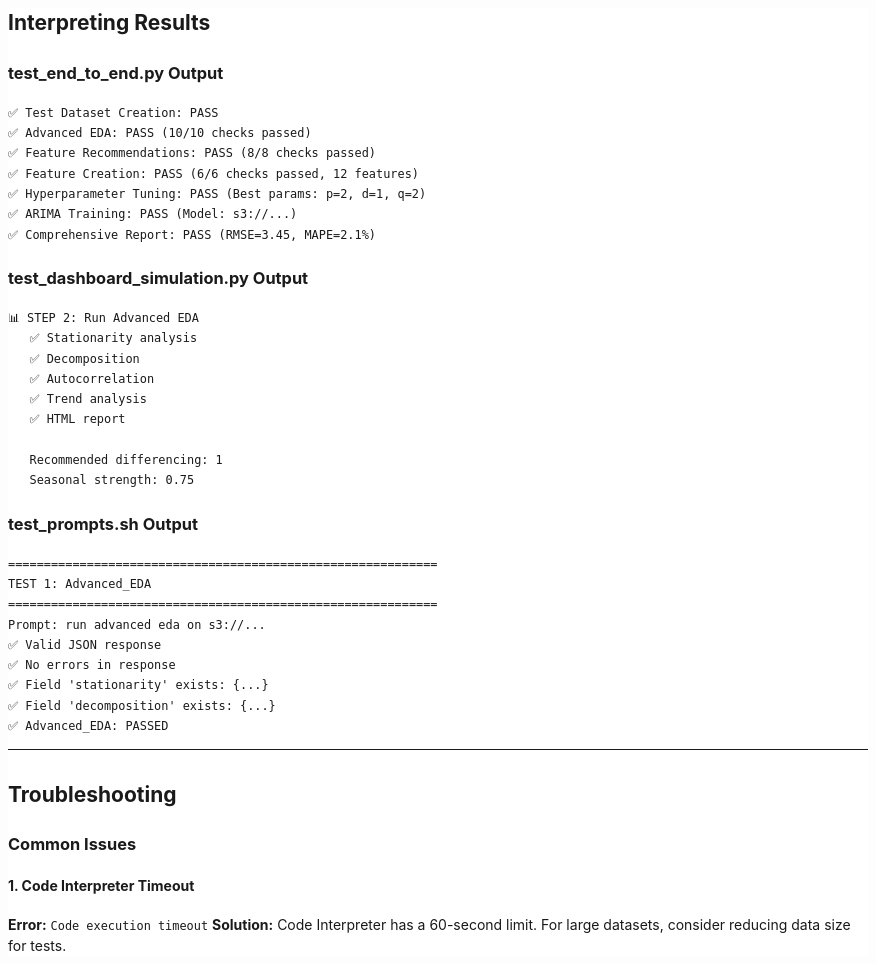 
## Interpreting Results

### test_end_to_end.py Output
```
✅ Test Dataset Creation: PASS
✅ Advanced EDA: PASS (10/10 checks passed)
✅ Feature Recommendations: PASS (8/8 checks passed)
✅ Feature Creation: PASS (6/6 checks passed, 12 features)
✅ Hyperparameter Tuning: PASS (Best params: p=2, d=1, q=2)
✅ ARIMA Training: PASS (Model: s3://...)
✅ Comprehensive Report: PASS (RMSE=3.45, MAPE=2.1%)
```

### test_dashboard_simulation.py Output
```
📊 STEP 2: Run Advanced EDA
   ✅ Stationarity analysis
   ✅ Decomposition
   ✅ Autocorrelation
   ✅ Trend analysis
   ✅ HTML report

   Recommended differencing: 1
   Seasonal strength: 0.75
```

### test_prompts.sh Output
```
============================================================
TEST 1: Advanced_EDA
============================================================
Prompt: run advanced eda on s3://...
✅ Valid JSON response
✅ No errors in response
✅ Field 'stationarity' exists: {...}
✅ Field 'decomposition' exists: {...}
✅ Advanced_EDA: PASSED
```

---

## Troubleshooting

### Common Issues

#### 1. **Code Interpreter Timeout**
**Error:** `Code execution timeout`
**Solution:** Code Interpreter has a 60-second limit. For large datasets, consider reducing data size for tests.

